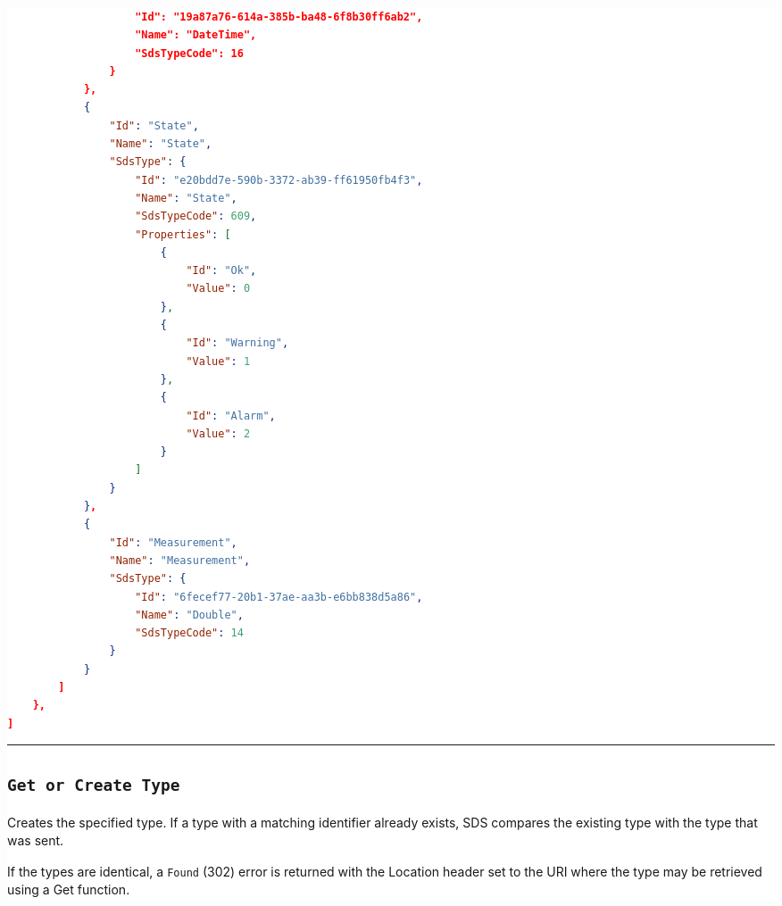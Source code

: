 ```json
                    "Id": "19a87a76-614a-385b-ba48-6f8b30ff6ab2",
                    "Name": "DateTime",
                    "SdsTypeCode": 16
                }
            },
            {
                "Id": "State",
                "Name": "State",
                "SdsType": {
                    "Id": "e20bdd7e-590b-3372-ab39-ff61950fb4f3",
                    "Name": "State",
                    "SdsTypeCode": 609,
                    "Properties": [
                        {
                            "Id": "Ok",
                            "Value": 0
                        },
                        {
                            "Id": "Warning",
                            "Value": 1
                        },
                        {
                            "Id": "Alarm",
                            "Value": 2
                        }
                    ]
                }
            },
            {
                "Id": "Measurement",
                "Name": "Measurement",
                "SdsType": {
                    "Id": "6fecef77-20b1-37ae-aa3b-e6bb838d5a86",
                    "Name": "Double",
                    "SdsTypeCode": 14
                }
            }
        ]
    },
]
```

*****

## `Get or Create Type`

Creates the specified type. If a type with a matching identifier already exists, SDS compares the existing type with the type that was sent.

If the types are identical, a ``Found`` (302) error is returned with the Location header set to the URI where the type may be retrieved using a Get function.
